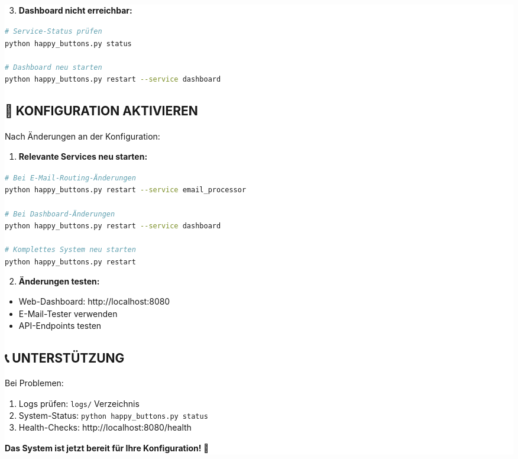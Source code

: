 3. **Dashboard nicht erreichbar:**
```bash
# Service-Status prüfen
python happy_buttons.py status

# Dashboard neu starten
python happy_buttons.py restart --service dashboard
```

## **🔄 KONFIGURATION AKTIVIEREN**

Nach Änderungen an der Konfiguration:

1. **Relevante Services neu starten:**
```bash
# Bei E-Mail-Routing-Änderungen
python happy_buttons.py restart --service email_processor

# Bei Dashboard-Änderungen
python happy_buttons.py restart --service dashboard

# Komplettes System neu starten
python happy_buttons.py restart
```

2. **Änderungen testen:**
- Web-Dashboard: http://localhost:8080
- E-Mail-Tester verwenden
- API-Endpoints testen

## **📞 UNTERSTÜTZUNG**

Bei Problemen:
1. Logs prüfen: `logs/` Verzeichnis
2. System-Status: `python happy_buttons.py status`
3. Health-Checks: http://localhost:8080/health

**Das System ist jetzt bereit für Ihre Konfiguration! 🎉**